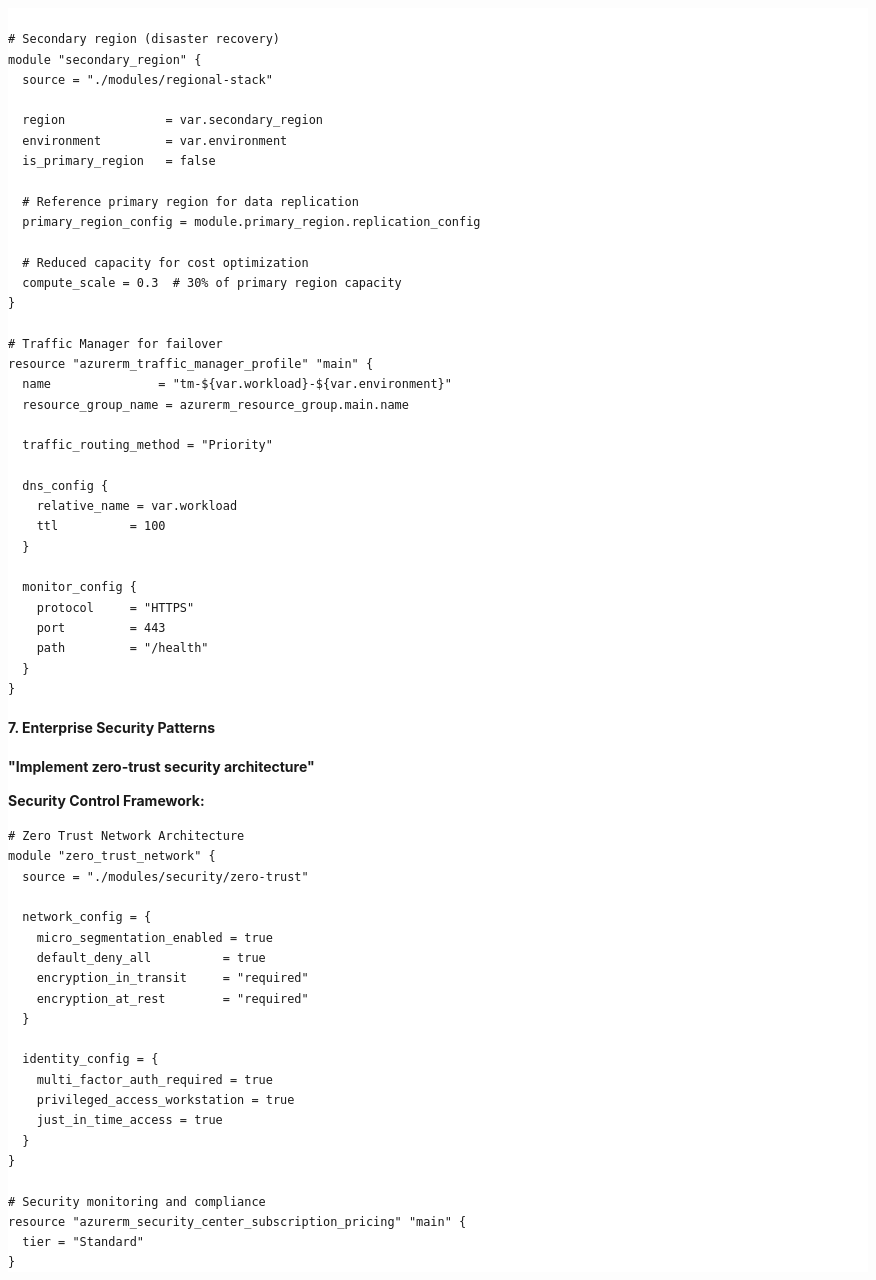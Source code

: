 ```hcl

# Secondary region (disaster recovery)
module "secondary_region" {
  source = "./modules/regional-stack"
  
  region              = var.secondary_region
  environment         = var.environment
  is_primary_region   = false
  
  # Reference primary region for data replication
  primary_region_config = module.primary_region.replication_config
  
  # Reduced capacity for cost optimization
  compute_scale = 0.3  # 30% of primary region capacity
}

# Traffic Manager for failover
resource "azurerm_traffic_manager_profile" "main" {
  name               = "tm-${var.workload}-${var.environment}"
  resource_group_name = azurerm_resource_group.main.name
  
  traffic_routing_method = "Priority"
  
  dns_config {
    relative_name = var.workload
    ttl          = 100
  }
  
  monitor_config {
    protocol     = "HTTPS"
    port         = 443
    path         = "/health"
  }
}
```

#### **7. Enterprise Security Patterns**
**"Implement zero-trust security architecture"**

**Security Control Framework:**
```hcl
# Zero Trust Network Architecture
module "zero_trust_network" {
  source = "./modules/security/zero-trust"
  
  network_config = {
    micro_segmentation_enabled = true
    default_deny_all          = true
    encryption_in_transit     = "required"
    encryption_at_rest        = "required"
  }
  
  identity_config = {
    multi_factor_auth_required = true
    privileged_access_workstation = true
    just_in_time_access = true
  }
}

# Security monitoring and compliance
resource "azurerm_security_center_subscription_pricing" "main" {
  tier = "Standard"
}

```